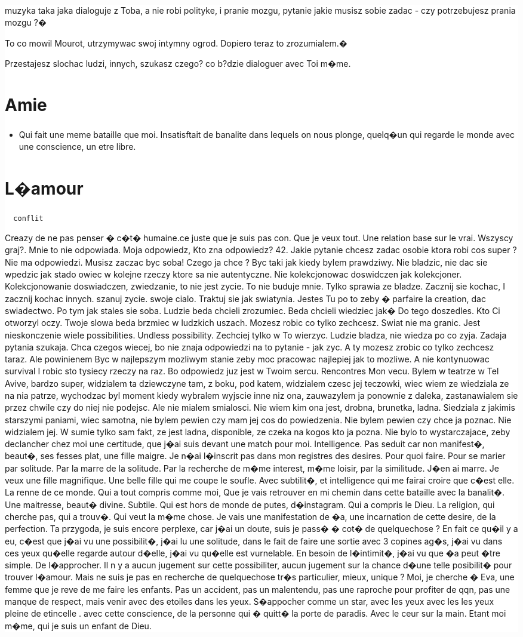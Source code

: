 muzyka taka jaka dialoguje z Toba, a nie robi polityke, i pranie mozgu, pytanie jakie musisz sobie zadac - czy potrzebujesz prania mozgu ?�

To co mowil Mourot, utrzymywac swoj intymny ogrod. Dopiero teraz to zrozumialem.�

Przestajesz slochac ludzi, innych, szukasz czego? co b?dzie dialoguer avec Toi m�me.

#     Amie

- Qui fait une meme bataille que moi. Insatisftait de banalite dans lequels on nous plonge, quelq�un qui regarde le monde avec une conscience, un etre libre. 

#     L�amour
      conflit 
Creazy de ne pas penser � c�t� humaine.ce juste que je suis pas con.  Que je veux tout. Une relation base sur le vrai. 
Wszyscy graj?. Mnie to nie odpowiada.
      Moja odpowiedz, Kto zna odpowiedz? 42. 
Jakie pytanie chcesz zadac osobie ktora robi cos super ? Nie ma odpowiedzi. Musisz zaczac byc soba!
Czego ja chce ? Byc taki jak kiedy bylem prawdziwy. Nie bladzic, nie dac sie wpedzic jak stado owiec w kolejne rzeczy ktore sa nie autentyczne. Nie kolekcjonowac doswidczen jak kolekcjoner. Kolekcjonowanie doswiadczen, zwiedzanie, to nie jest zycie. To nie buduje mnie. Tylko sprawia ze bladze. 
Zacznij sie kochac, I zacznij kochac innych. szanuj zycie. swoje cialo. Traktuj sie jak swiatynia. 
Jestes Tu po to zeby � parfaire la creation, dac swiadectwo. Po tym jak stales sie soba. Ludzie beda chcieli zrozumiec. Beda chcieli wiedziec jak� Do tego doszedles. Kto Ci otworzyl oczy. Twoje slowa beda brzmiec w ludzkich uszach. 
Mozesz robic co tylko zechcesz. Swiat nie ma granic. Jest nieskonczenie wiele possibilities. Undless possibility. Zechciej tylko w To wierzyc. 
Ludzie bladza, nie wiedza po co zyja. Zadaja pytania szukaja. Chca czegos wiecej, bo nie znaja odpowiedzi na to pytanie - jak zyc. A ty mozesz zrobic co tylko zechcesz taraz. 
Ale powinienem Byc w najlepszym mozliwym stanie zeby moc pracowac najlepiej jak to mozliwe. A nie kontynuowac survival I robic sto tysiecy rzeczy na raz. Bo odpowiedz juz jest w Twoim sercu. 
      Rencontres Mon vecu. 
       Bylem w teatrze w Tel Avive, bardzo super, widzialem ta dziewczyne tam, z boku, pod katem, widzialem czesc jej teczowki, wiec wiem ze wiedziala ze na nia patrze, wychodzac byl moment kiedy wybralem wyjscie inne niz ona, zauwazylem ja ponownie z daleka, zastanawialem sie przez chwile czy do niej nie podejsc. Ale nie mialem smialosci. Nie wiem kim ona jest, drobna, brunetka, ladna. Siedziala z jakimis starszymi paniami, wiec samotna, nie bylem pewien czy mam jej cos do powiedzenia. Nie bylem pewien czy chce ja poznac. Nie widzialem jej. W sumie tylko sam fakt, ze jest ladna, disponible, ze czeka na kogos kto ja pozna. Nie bylo to wystarczajace, zeby  declancher chez moi une certitude, que j�ai suis devant une match pour moi. Intelligence. Pas seduit car non manifest�, beaut�, ses fesses plat, une fille maigre. Je n�ai l�inscrit pas dans mon registres des desires. Pour quoi faire. Pour se marier par solitude. Par la marre de la solitude. Par la recherche de m�me interest, m�me loisir, par la similitude. 
       J�en ai marre. Je veux une fille magnifique. Une belle fille qui me coupe le soufle. Avec subtilit�, et intelligence qui me fairai croire que c�est elle. La renne de ce monde. Qui a tout compris comme moi, Que je vais retrouver en mi chemin dans cette bataille avec la banalit�. Une maitresse, beaut� divine. Subtile. Qui est hors de monde de putes, d�instagram. Qui a compris le Dieu. La religion, qui cherche pas, qui a trouv�. Qui veut la m�me chose. Je vais une manifestation de �a, une incarnation de cette desire, de la perfection. 
Ta przygoda, je suis encore perplexe, car j�ai un doute, suis je pass� � cot� de quelquechose ? En fait ce qu�il y a eu, c�est que j�ai vu une possibilit�, j�ai lu une solitude, dans le fait de faire une sortie avec 3 copines ag�s, j�ai vu dans ces yeux qu�elle regarde autour d�elle, j�ai vu qu�elle est vurnelable. En besoin de l�intimit�, j�ai vu que �a peut �tre simple. De l�approcher. Il n y a aucun jugement sur cette possibiliter, aucun jugement sur la chance d�une telle posibilit� pour trouver l�amour. Mais ne suis je pas en recherche de quelquechose tr�s particulier, mieux, unique ? Moi, je cherche � Eva, une femme que je reve de me faire les enfants. Pas un accident, pas un malentendu, pas une raproche pour profiter de qqn, pas une manque de respect, mais venir avec des etoiles dans les yeux. S�appocher comme un star, avec les yeux avec les les yeux pleine de etincelle . avec cette conscience, de la personne qui � quitt� la porte de paradis. Avec le ceur sur la main. Etant moi m�me, qui je suis un enfant de Dieu. 
